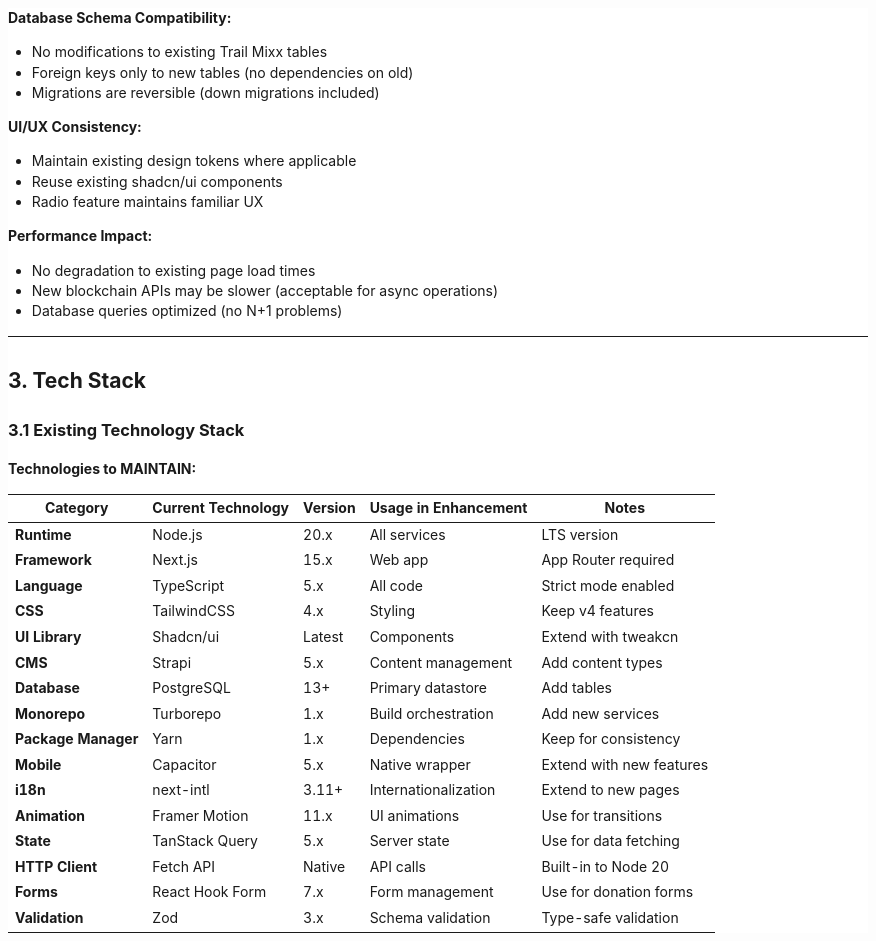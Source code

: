 **Database Schema Compatibility:**
- No modifications to existing Trail Mixx tables
- Foreign keys only to new tables (no dependencies on old)
- Migrations are reversible (down migrations included)

**UI/UX Consistency:**
- Maintain existing design tokens where applicable
- Reuse existing shadcn/ui components
- Radio feature maintains familiar UX

**Performance Impact:**
- No degradation to existing page load times
- New blockchain APIs may be slower (acceptable for async operations)
- Database queries optimized (no N+1 problems)

---

## 3. Tech Stack

### 3.1 Existing Technology Stack

**Technologies to MAINTAIN:**

| Category | Current Technology | Version | Usage in Enhancement | Notes |
|----------|-------------------|---------|---------------------|-------|
| **Runtime** | Node.js | 20.x | All services | LTS version |
| **Framework** | Next.js | 15.x | Web app | App Router required |
| **Language** | TypeScript | 5.x | All code | Strict mode enabled |
| **CSS** | TailwindCSS | 4.x | Styling | Keep v4 features |
| **UI Library** | Shadcn/ui | Latest | Components | Extend with tweakcn |
| **CMS** | Strapi | 5.x | Content management | Add content types |
| **Database** | PostgreSQL | 13+ | Primary datastore | Add tables |
| **Monorepo** | Turborepo | 1.x | Build orchestration | Add new services |
| **Package Manager** | Yarn | 1.x | Dependencies | Keep for consistency |
| **Mobile** | Capacitor | 5.x | Native wrapper | Extend with new features |
| **i18n** | next-intl | 3.11+ | Internationalization | Extend to new pages |
| **Animation** | Framer Motion | 11.x | UI animations | Use for transitions |
| **State** | TanStack Query | 5.x | Server state | Use for data fetching |
| **HTTP Client** | Fetch API | Native | API calls | Built-in to Node 20 |
| **Forms** | React Hook Form | 7.x | Form management | Use for donation forms |
| **Validation** | Zod | 3.x | Schema validation | Type-safe validation |
